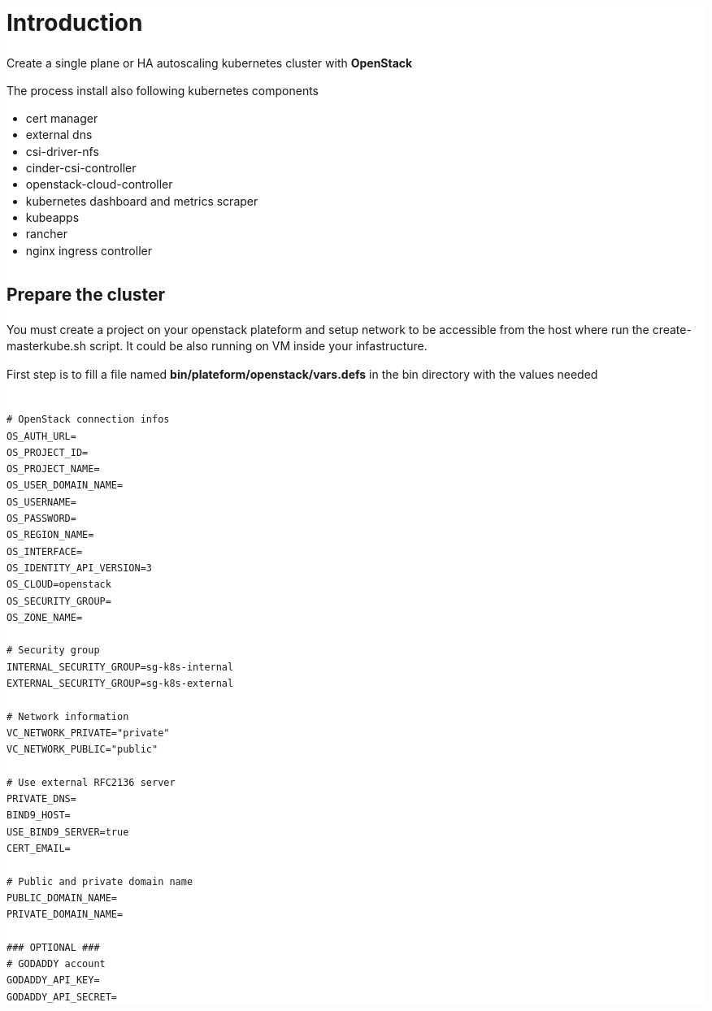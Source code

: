 # Introduction

Create a single plane or HA autoscaling kubernetes cluster with **OpenStack**

The process install also following kubernetes components

* cert manager
* external dns
* csi-driver-nfs
* cinder-csi-controller
* openstack-cloud-controller
* kubernetes dashboard and metrics scraper
* kubeapps
* rancher
* nginx ingress controller

## Prepare the cluster

You must create a project on your openstack plateform and setup network to be accessible from the host where run the create-masterkube.sh script. It could be also running on VM inside your infastructure.

First step is to fill a file named **bin/plateform/openstack/vars.defs** in the bin directory with the values needed

```

# OpenStack connection infos
OS_AUTH_URL=
OS_PROJECT_ID=
OS_PROJECT_NAME=
OS_USER_DOMAIN_NAME=
OS_USERNAME=
OS_PASSWORD=
OS_REGION_NAME=
OS_INTERFACE=
OS_IDENTITY_API_VERSION=3
OS_CLOUD=openstack
OS_SECURITY_GROUP=
OS_ZONE_NAME=

# Security group
INTERNAL_SECURITY_GROUP=sg-k8s-internal
EXTERNAL_SECURITY_GROUP=sg-k8s-external

# Network information
VC_NETWORK_PRIVATE="private"
VC_NETWORK_PUBLIC="public"

# Use external RFC2136 server
PRIVATE_DNS=
BIND9_HOST=
USE_BIND9_SERVER=true
CERT_EMAIL=

# Public and private domain name
PUBLIC_DOMAIN_NAME=
PRIVATE_DOMAIN_NAME=

### OPTIONAL ###
# GODADDY account
GODADDY_API_KEY=
GODADDY_API_SECRET=

```